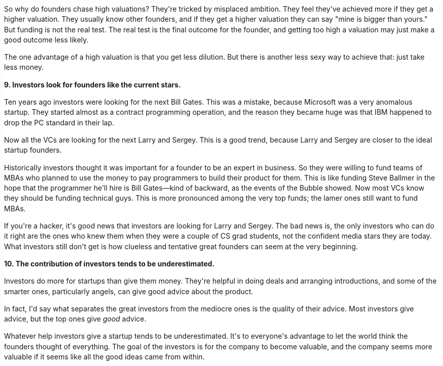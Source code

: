 So why do founders chase high valuations? They're tricked by
misplaced ambition. They feel they've achieved more if they get a
higher valuation. They usually know other founders, and if they
get a higher valuation they can say "mine is bigger than yours."
But funding is not the real test. The real test is the final outcome
for the founder, and getting too high a valuation may just make a
good outcome less likely.  
  
The one advantage of a high valuation is that you get less dilution.
But there is another less sexy way to achieve that: just take less
money.  
  
**9. Investors look for founders like the current stars.**  
  
Ten years ago investors were looking for the next Bill Gates. This
was a mistake, because Microsoft was a very anomalous startup. They
started almost as a contract programming operation, and the reason
they became huge was that IBM happened to drop the PC standard in
their lap.  
  
Now all the VCs are looking for the next Larry and Sergey. This
is a good trend, because Larry and Sergey are closer to the ideal
startup founders.  
  
Historically investors thought it was important for a founder to
be an expert in business. So they were willing to fund teams of
MBAs who planned to use the money to pay programmers to build their
product for them. This is like funding Steve Ballmer in the hope
that the programmer he'll hire is Bill Gates—kind of backward,
as the events of the Bubble showed. Now most VCs know they should
be funding technical guys. This is more pronounced among the very
top funds; the lamer ones still want to fund MBAs.  
  
If you're a hacker, it's good news that investors are looking for
Larry and Sergey. The bad news is, the only investors who can do
it right are the ones who knew them when they were a
couple of CS grad students, not the confident media stars they are
today. What investors still don't get is how clueless and tentative
great founders can seem at the very beginning.  
  
**10. The contribution of investors tends to be underestimated.**  
  
Investors do more for startups than give them money. They're helpful
in doing deals and arranging introductions, and some of the smarter
ones, particularly angels, can give good advice about the product.  
  
In fact, I'd say what separates the great investors from the mediocre
ones is the quality of their advice. Most investors give advice,
but the top ones give *good* advice.  
  
Whatever help investors give a startup tends to be underestimated.
It's to everyone's advantage to let the world think the founders
thought of everything. The goal of the investors is for the company
to become valuable, and the company seems more valuable if it seems
like all the good ideas came from within.  
  